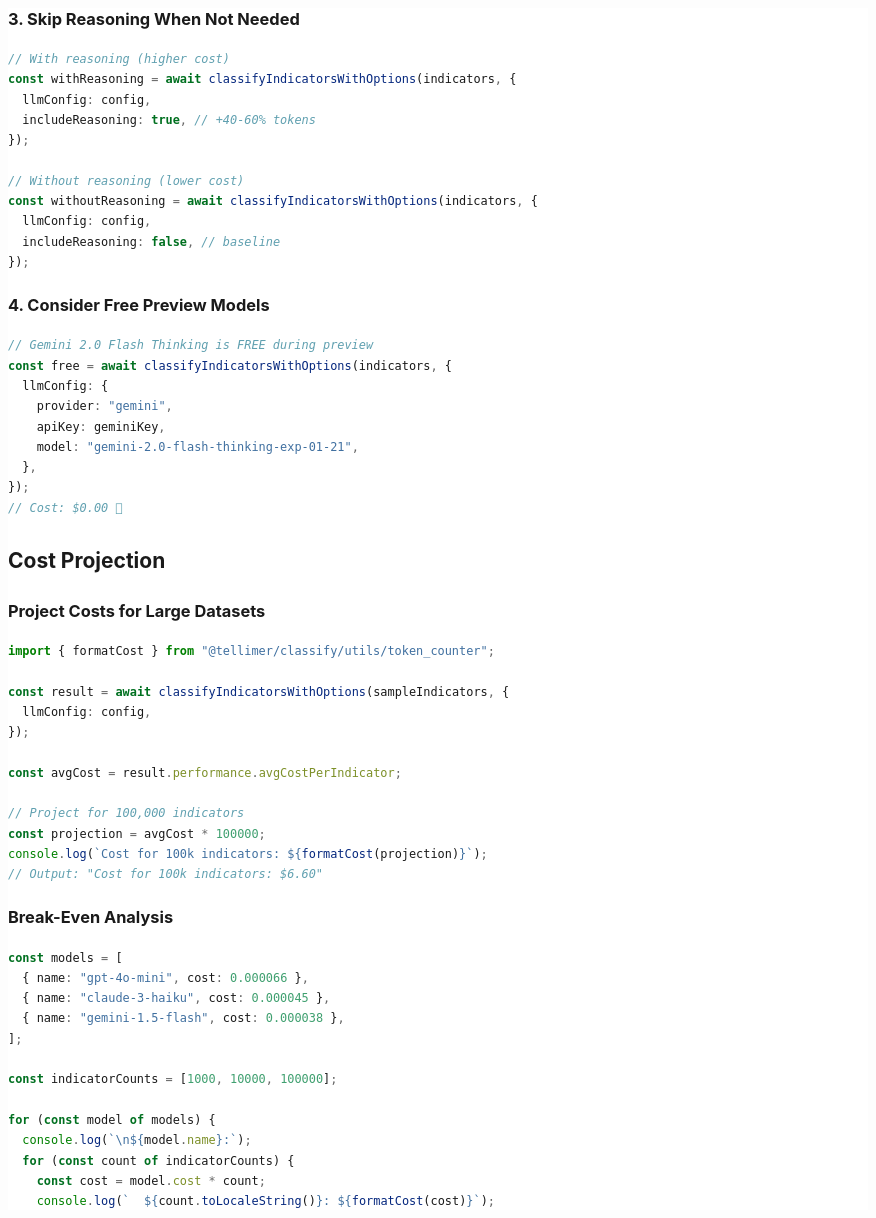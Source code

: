 ### 3. Skip Reasoning When Not Needed

```typescript
// With reasoning (higher cost)
const withReasoning = await classifyIndicatorsWithOptions(indicators, {
  llmConfig: config,
  includeReasoning: true, // +40-60% tokens
});

// Without reasoning (lower cost)
const withoutReasoning = await classifyIndicatorsWithOptions(indicators, {
  llmConfig: config,
  includeReasoning: false, // baseline
});
```

### 4. Consider Free Preview Models

```typescript
// Gemini 2.0 Flash Thinking is FREE during preview
const free = await classifyIndicatorsWithOptions(indicators, {
  llmConfig: {
    provider: "gemini",
    apiKey: geminiKey,
    model: "gemini-2.0-flash-thinking-exp-01-21",
  },
});
// Cost: $0.00 🎉
```

## Cost Projection

### Project Costs for Large Datasets

```typescript
import { formatCost } from "@tellimer/classify/utils/token_counter";

const result = await classifyIndicatorsWithOptions(sampleIndicators, {
  llmConfig: config,
});

const avgCost = result.performance.avgCostPerIndicator;

// Project for 100,000 indicators
const projection = avgCost * 100000;
console.log(`Cost for 100k indicators: ${formatCost(projection)}`);
// Output: "Cost for 100k indicators: $6.60"
```

### Break-Even Analysis

```typescript
const models = [
  { name: "gpt-4o-mini", cost: 0.000066 },
  { name: "claude-3-haiku", cost: 0.000045 },
  { name: "gemini-1.5-flash", cost: 0.000038 },
];

const indicatorCounts = [1000, 10000, 100000];

for (const model of models) {
  console.log(`\n${model.name}:`);
  for (const count of indicatorCounts) {
    const cost = model.cost * count;
    console.log(`  ${count.toLocaleString()}: ${formatCost(cost)}`);
```